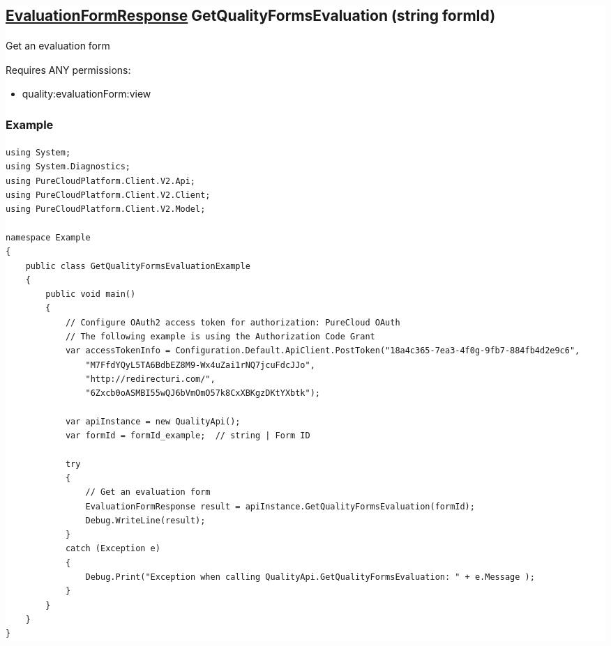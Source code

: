 <a name="getqualityformsevaluation"></a>

## [**EvaluationFormResponse**](EvaluationFormResponse.html) GetQualityFormsEvaluation (string formId)



Get an evaluation form

Requires ANY permissions: 

* quality:evaluationForm:view

### Example
```{"language":"csharp"}
using System;
using System.Diagnostics;
using PureCloudPlatform.Client.V2.Api;
using PureCloudPlatform.Client.V2.Client;
using PureCloudPlatform.Client.V2.Model;

namespace Example
{
    public class GetQualityFormsEvaluationExample
    {
        public void main()
        { 
            // Configure OAuth2 access token for authorization: PureCloud OAuth
            // The following example is using the Authorization Code Grant
            var accessTokenInfo = Configuration.Default.ApiClient.PostToken("18a4c365-7ea3-4f0g-9fb7-884fb4d2e9c6",
                "M7FfdYQyL5TA6BdbEZ8M9-Wx4uZai1rNQ7jcuFdcJJo",
                "http://redirecturi.com/",
                "6Zxcb0oASMBI55wQJ6bVmOmO57k8CxXBKgzDKtYXbtk");

            var apiInstance = new QualityApi();
            var formId = formId_example;  // string | Form ID

            try
            { 
                // Get an evaluation form
                EvaluationFormResponse result = apiInstance.GetQualityFormsEvaluation(formId);
                Debug.WriteLine(result);
            }
            catch (Exception e)
            {
                Debug.Print("Exception when calling QualityApi.GetQualityFormsEvaluation: " + e.Message );
            }
        }
    }
}
```
